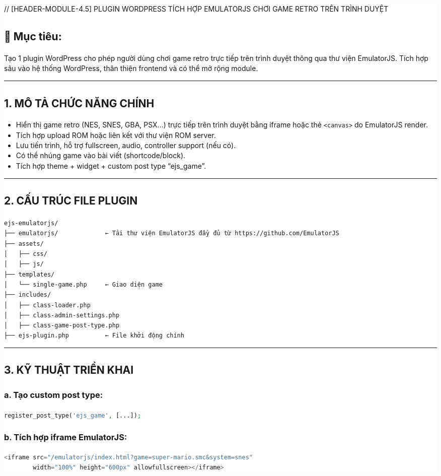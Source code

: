 // [HEADER-MODULE-4.5] PLUGIN WORDPRESS TÍCH HỢP EMULATORJS CHƠI GAME RETRO TRÊN TRÌNH DUYỆT

## 🎯 Mục tiêu:
Tạo 1 plugin WordPress cho phép người dùng chơi game retro trực tiếp trên trình duyệt thông qua thư viện EmulatorJS. Tích hợp sâu vào hệ thống WordPress, thân thiện frontend và có thể mở rộng module.

---

## 1. MÔ TẢ CHỨC NĂNG CHÍNH

- Hiển thị game retro (NES, SNES, GBA, PSX...) trực tiếp trên trình duyệt bằng iframe hoặc thẻ `<canvas>` do EmulatorJS render.
- Tích hợp upload ROM hoặc liên kết với thư viện ROM server.
- Lưu tiến trình, hỗ trợ fullscreen, audio, controller support (nếu có).
- Có thể nhúng game vào bài viết (shortcode/block).
- Tích hợp theme + widget + custom post type “ejs_game”.

---

## 2. CẤU TRÚC FILE PLUGIN

```
ejs-emulatorjs/
├── emulatorjs/             ← Tải thư viện EmulatorJS đầy đủ từ https://github.com/EmulatorJS
├── assets/
│   ├── css/
│   ├── js/
├── templates/
│   └── single-game.php     ← Giao diện game
├── includes/
│   ├── class-loader.php
│   ├── class-admin-settings.php
│   ├── class-game-post-type.php
├── ejs-plugin.php          ← File khởi động chính
```

---

## 3. KỸ THUẬT TRIỂN KHAI

### a. Tạo custom post type:
```php
register_post_type('ejs_game', [...]);
```

### b. Tích hợp iframe EmulatorJS:
```php
<iframe src="/emulatorjs/index.html?game=super-mario.smc&system=snes"
        width="100%" height="600px" allowfullscreen></iframe>
```

